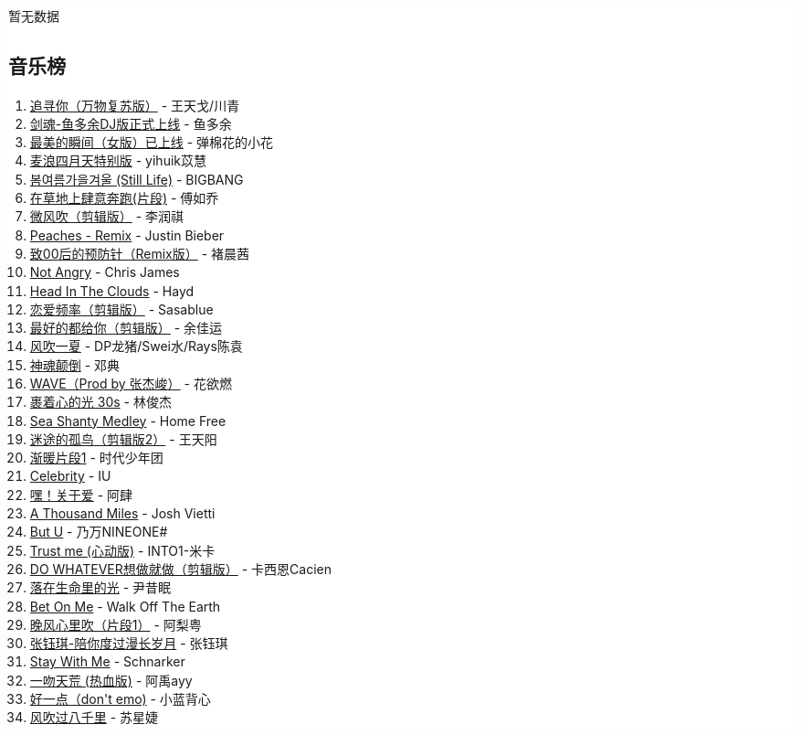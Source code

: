 暂无数据

## 音乐榜

1. [追寻你（万物复苏版）](https://sf6-cdn-tos.douyinstatic.com/obj/tos-cn-ve-2774/cfb22ccf85784f2f83bcefe9ad675822) - 王天戈/川青
1. [剑魂-鱼多余DJ版正式上线]() - 鱼多余
1. [最美的瞬间（女版）已上线](https://sf6-cdn-tos.douyinstatic.com/obj/tos-cn-ve-2774/527ce7f66142422e8d0727588b4f7c73) - 弹棉花的小花
1. [麦浪四月天特别版](https://sf3-cdn-tos.douyinstatic.com/obj/tos-cn-ve-2774/26f5501a6547411fa3fbedc592fed0ad) - yihuik苡慧
1. [봄여름가을겨울 (Still Life)](https://sf3-cdn-tos.douyinstatic.com/obj/tos-cn-ve-2774/8862074e85754f6396107344fb00bbc6) - BIGBANG
1. [在草地上肆意奔跑(片段)](https://sf6-cdn-tos.douyinstatic.com/obj/tos-cn-ve-2774/53a701c9c2fa45a0b21bb0c91aa90880) - 傅如乔
1. [微风吹（剪辑版）]() - 李润祺
1. [Peaches - Remix](https://sf6-cdn-tos.douyinstatic.com/obj/tos-cn-ve-2774/efacc515f7b5454db7244dc1f32a6065) - Justin Bieber
1. [致00后的预防针（Remix版）]() - 褚晨茜
1. [Not Angry](https://sf6-cdn-tos.douyinstatic.com/obj/tos-cn-ve-2774/a68705f440f245c4bce9f08bda774c51) - Chris James
1. [Head In The Clouds](https://sf3-cdn-tos.douyinstatic.com/obj/tos-cn-ve-2774/832325417d204627a2bd60407bd5a2ae) - Hayd
1. [恋爱频率（剪辑版）](https://sf6-cdn-tos.douyinstatic.com/obj/tos-cn-ve-2774/5fe5fbbb62d9433798e07a2fddb2213d) - Sasablue
1. [最好的都给你（剪辑版）](https://sf3-cdn-tos.douyinstatic.com/obj/tos-cn-ve-2774/e321304ad36c4bdc88df946f53b7b6f9) - 余佳运
1. [风吹一夏](https://sf3-cdn-tos.douyinstatic.com/obj/tos-cn-ve-2774/64b5a4609eb843c29c974d39d4d5d058) - DP龙猪/Swei水/Rays陈袁
1. [神魂颠倒](https://sf6-cdn-tos.douyinstatic.com/obj/tos-cn-ve-2774/35bf9a0f55b140cbad2ef9c9fd1c355a) - 邓典
1. [WAVE（Prod by 张杰峻）](https://sf3-cdn-tos.douyinstatic.com/obj/tos-cn-ve-2774/ffb189e5870a4074b9251322f2fb4727) - 花欲燃
1. [裹着心的光 30s](https://sf3-cdn-tos.douyinstatic.com/obj/tos-cn-ve-2774/45c466af5a184bc5bd5d537c19b5015e) - 林俊杰
1. [Sea Shanty Medley](https://sf6-cdn-tos.douyinstatic.com/obj/tos-cn-ve-2774/8a1625c23c7d44679072580628659aaf) - Home Free
1. [迷途的孤鸟（剪辑版2）](https://sf6-cdn-tos.douyinstatic.com/obj/tos-cn-ve-2774/2e66f1fbe49240fd8c37a0e510129c89) - 王天阳
1. [渐暖片段1]() - 时代少年团
1. [Celebrity](https://sf6-cdn-tos.douyinstatic.com/obj/tos-cn-ve-2774/ba5878dfa7874a9a94764703e89b4f51) - IU
1. [嘿！关于爱]() - 阿肆
1. [A Thousand Miles]() - Josh Vietti
1. [But U](https://sf3-cdn-tos.douyinstatic.com/obj/tos-cn-ve-2774/c9b24e803abb480a87dd1768e2eb1da3) - 乃万NINEONE#
1. [Trust me (心动版)]() - INTO1-米卡
1. [DO WHATEVER想做就做（剪辑版）](https://sf6-cdn-tos.douyinstatic.com/obj/tos-cn-ve-2774/4613d0aaecf14703b04389a110a45d53) - 卡西恩Cacien
1. [落在生命里的光](https://sf6-cdn-tos.douyinstatic.com/obj/tos-cn-ve-2774/6a3ac5299a304a0babc779305d06ec09) - 尹昔眠
1. [Bet On Me](https://sf3-cdn-tos.douyinstatic.com/obj/tos-cn-ve-2774/98e1271b541b43f2a5c97a35a44fc44e) - Walk Off The Earth
1. [晚风心里吹（片段1）](https://sf6-cdn-tos.douyinstatic.com/obj/tos-cn-ve-2774/504672ab830c472fa6a5870195b458a9) - 阿梨粤
1. [张钰琪-陪你度过漫长岁月]() - 张钰琪
1. [Stay With Me](https://sf3-cdn-tos.douyinstatic.com/obj/tos-cn-ve-2774/ab6735b765ca4f68b25d02d4758188b0) - Schnarker
1. [一吻天荒 (热血版)]() - 阿禹ayy
1. [好一点（don't emo)]() - 小蓝背心
1. [风吹过八千里](https://sf6-cdn-tos.douyinstatic.com/obj/tos-cn-ve-2774/a1a6ff5c96de4f13890fedc3fd6d4c76) - 苏星婕